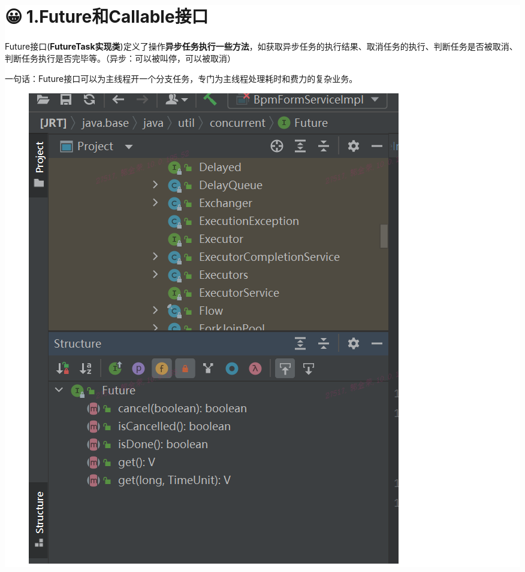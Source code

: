 # 😀 1.Future和Callable接口



Future接口(**FutureTask实现类**)定义了操作**异步任务执行一些方法**，如获取异步任务的执行结果、取消任务的执行、判断任务是否被取消、判断任务执行是否完毕等。（异步：可以被叫停，可以被取消）

一句话：Future接口可以为主线程开一个分支任务，专门为主线程处理耗时和费力的复杂业务。



<figure><img src=".gitbook/assets/image (3) (1).png" alt=""><figcaption></figcaption></figure>
